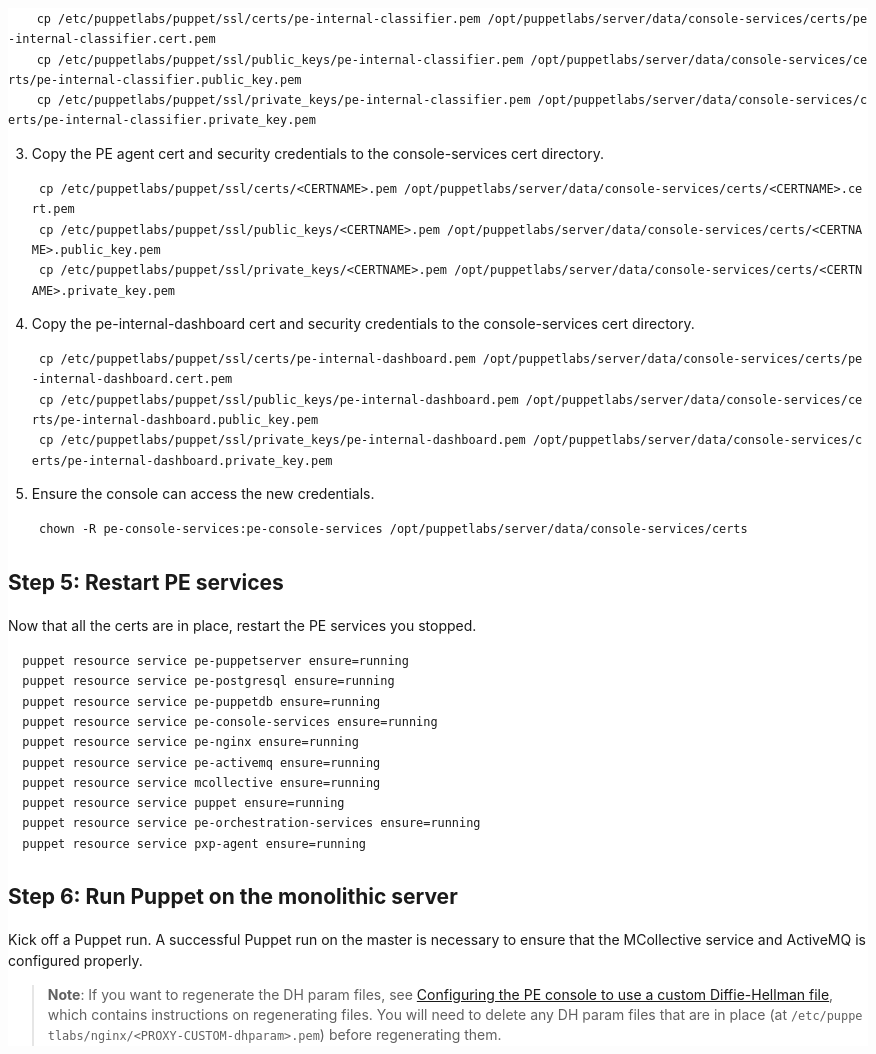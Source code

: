         cp /etc/puppetlabs/puppet/ssl/certs/pe-internal-classifier.pem /opt/puppetlabs/server/data/console-services/certs/pe-internal-classifier.cert.pem
        cp /etc/puppetlabs/puppet/ssl/public_keys/pe-internal-classifier.pem /opt/puppetlabs/server/data/console-services/certs/pe-internal-classifier.public_key.pem
        cp /etc/puppetlabs/puppet/ssl/private_keys/pe-internal-classifier.pem /opt/puppetlabs/server/data/console-services/certs/pe-internal-classifier.private_key.pem

3. Copy the PE agent cert and security credentials to the console-services cert directory.

        cp /etc/puppetlabs/puppet/ssl/certs/<CERTNAME>.pem /opt/puppetlabs/server/data/console-services/certs/<CERTNAME>.cert.pem
        cp /etc/puppetlabs/puppet/ssl/public_keys/<CERTNAME>.pem /opt/puppetlabs/server/data/console-services/certs/<CERTNAME>.public_key.pem
        cp /etc/puppetlabs/puppet/ssl/private_keys/<CERTNAME>.pem /opt/puppetlabs/server/data/console-services/certs/<CERTNAME>.private_key.pem

4. Copy the pe-internal-dashboard cert and security credentials to the console-services cert directory.

        cp /etc/puppetlabs/puppet/ssl/certs/pe-internal-dashboard.pem /opt/puppetlabs/server/data/console-services/certs/pe-internal-dashboard.cert.pem
        cp /etc/puppetlabs/puppet/ssl/public_keys/pe-internal-dashboard.pem /opt/puppetlabs/server/data/console-services/certs/pe-internal-dashboard.public_key.pem
        cp /etc/puppetlabs/puppet/ssl/private_keys/pe-internal-dashboard.pem /opt/puppetlabs/server/data/console-services/certs/pe-internal-dashboard.private_key.pem

5. Ensure the console can access the new credentials.

        chown -R pe-console-services:pe-console-services /opt/puppetlabs/server/data/console-services/certs

##  Step 5: Restart PE services

Now that all the certs are in place, restart the PE services you stopped.

      puppet resource service pe-puppetserver ensure=running
      puppet resource service pe-postgresql ensure=running
      puppet resource service pe-puppetdb ensure=running
      puppet resource service pe-console-services ensure=running
      puppet resource service pe-nginx ensure=running
      puppet resource service pe-activemq ensure=running
      puppet resource service mcollective ensure=running
      puppet resource service puppet ensure=running
      puppet resource service pe-orchestration-services ensure=running
      puppet resource service pxp-agent ensure=running

## Step 6: Run Puppet on the monolithic server

Kick off a Puppet run. A successful Puppet run on the master is necessary to ensure that the MCollective service and ActiveMQ is configured properly.

>**Note**: If you want to regenerate the DH param files, see [Configuring the PE console to use a custom Diffie-Hellman file](./trouble_dh_generate.html), which contains instructions on regenerating files. You will need to delete any DH param files that are in place (at `/etc/puppetlabs/nginx/<PROXY-CUSTOM-dhparam>.pem`) before regenerating them.
